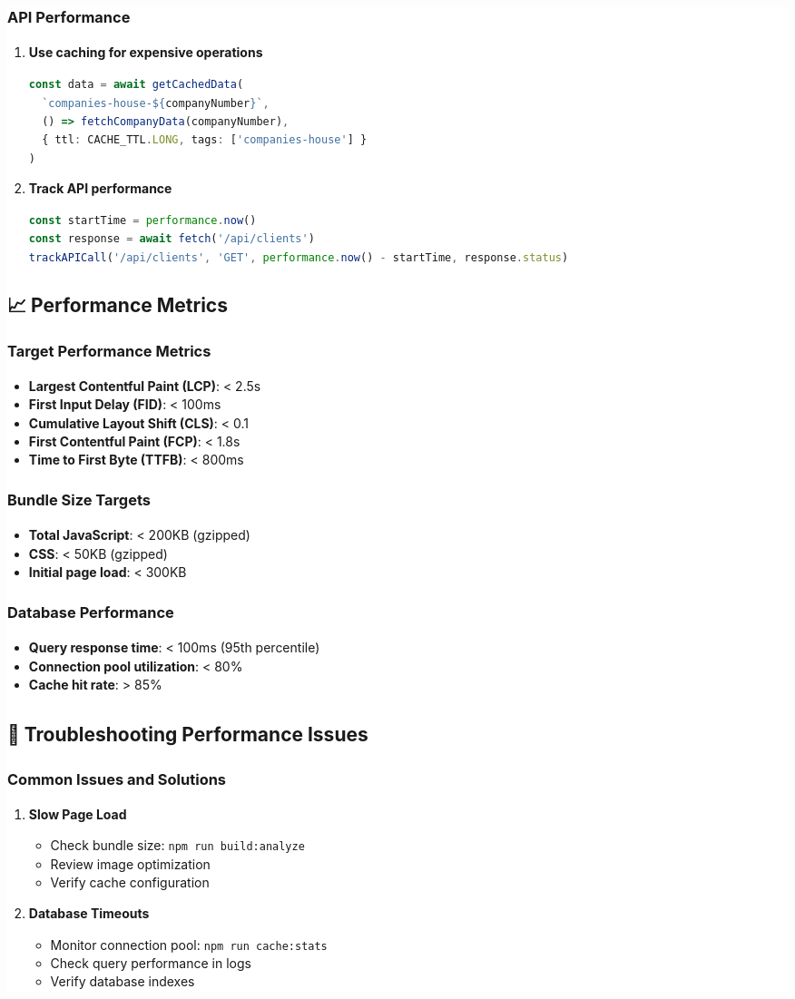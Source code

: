 ### API Performance

1. **Use caching for expensive operations**
   ```typescript
   const data = await getCachedData(
     `companies-house-${companyNumber}`,
     () => fetchCompanyData(companyNumber),
     { ttl: CACHE_TTL.LONG, tags: ['companies-house'] }
   )
   ```

2. **Track API performance**
   ```typescript
   const startTime = performance.now()
   const response = await fetch('/api/clients')
   trackAPICall('/api/clients', 'GET', performance.now() - startTime, response.status)
   ```

## 📈 Performance Metrics

### Target Performance Metrics

- **Largest Contentful Paint (LCP)**: < 2.5s
- **First Input Delay (FID)**: < 100ms
- **Cumulative Layout Shift (CLS)**: < 0.1
- **First Contentful Paint (FCP)**: < 1.8s
- **Time to First Byte (TTFB)**: < 800ms

### Bundle Size Targets

- **Total JavaScript**: < 200KB (gzipped)
- **CSS**: < 50KB (gzipped)
- **Initial page load**: < 300KB

### Database Performance

- **Query response time**: < 100ms (95th percentile)
- **Connection pool utilization**: < 80%
- **Cache hit rate**: > 85%

## 🔧 Troubleshooting Performance Issues

### Common Issues and Solutions

1. **Slow Page Load**
   - Check bundle size: `npm run build:analyze`
   - Review image optimization
   - Verify cache configuration

2. **Database Timeouts**
   - Monitor connection pool: `npm run cache:stats`
   - Check query performance in logs
   - Verify database indexes
